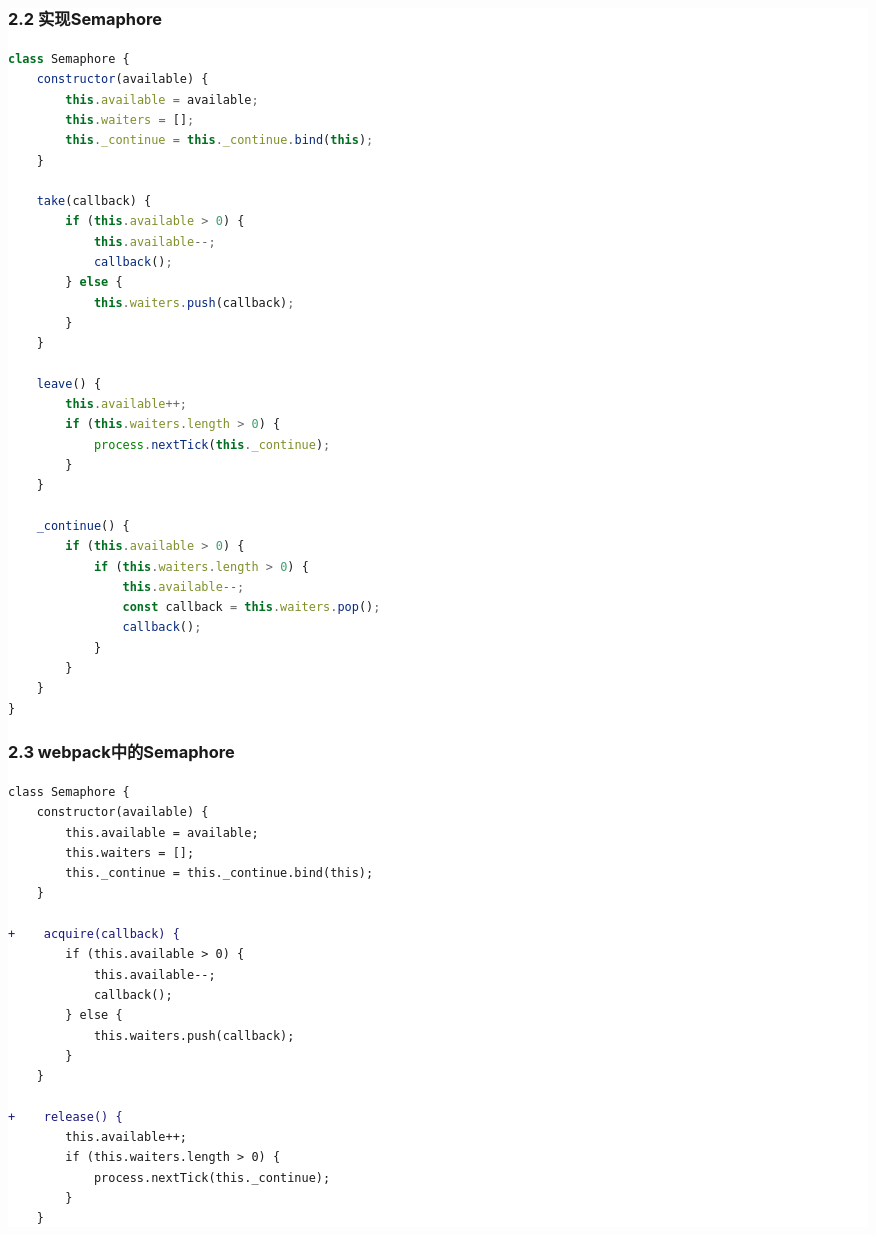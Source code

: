 ### 2.2 实现Semaphore

```js
class Semaphore {
    constructor(available) {
        this.available = available;
        this.waiters = [];
        this._continue = this._continue.bind(this);
    }

    take(callback) {
        if (this.available > 0) {
            this.available--;
            callback();
        } else {
            this.waiters.push(callback);
        }
    }

    leave() {
        this.available++;
        if (this.waiters.length > 0) {
            process.nextTick(this._continue);
        }
    }

    _continue() {
        if (this.available > 0) {
            if (this.waiters.length > 0) {
                this.available--;
                const callback = this.waiters.pop();
                callback();
            }
        }
    }
}
```

### 2.3 webpack中的Semaphore

```diff
class Semaphore {
    constructor(available) {
        this.available = available;
        this.waiters = [];
        this._continue = this._continue.bind(this);
    }

+    acquire(callback) {
        if (this.available > 0) {
            this.available--;
            callback();
        } else {
            this.waiters.push(callback);
        }
    }

+    release() {
        this.available++;
        if (this.waiters.length > 0) {
            process.nextTick(this._continue);
        }
    }

```